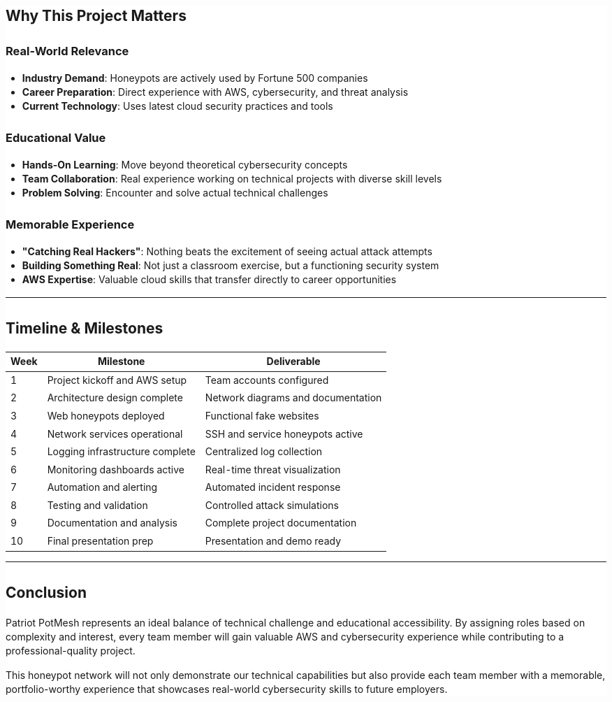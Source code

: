 ## **Why This Project Matters**

### **Real-World Relevance**
- **Industry Demand**: Honeypots are actively used by Fortune 500 companies
- **Career Preparation**: Direct experience with AWS, cybersecurity, and threat analysis
- **Current Technology**: Uses latest cloud security practices and tools

### **Educational Value**
- **Hands-On Learning**: Move beyond theoretical cybersecurity concepts
- **Team Collaboration**: Real experience working on technical projects with diverse skill levels
- **Problem Solving**: Encounter and solve actual technical challenges

### **Memorable Experience**
- **"Catching Real Hackers"**: Nothing beats the excitement of seeing actual attack attempts
- **Building Something Real**: Not just a classroom exercise, but a functioning security system
- **AWS Expertise**: Valuable cloud skills that transfer directly to career opportunities

---

## **Timeline & Milestones**

| **Week** | **Milestone** | **Deliverable** |
|----------|--------------|----------------|
| 1 | Project kickoff and AWS setup | Team accounts configured |
| 2 | Architecture design complete | Network diagrams and documentation |
| 3 | Web honeypots deployed | Functional fake websites |
| 4 | Network services operational | SSH and service honeypots active |
| 5 | Logging infrastructure complete | Centralized log collection |
| 6 | Monitoring dashboards active | Real-time threat visualization |
| 7 | Automation and alerting | Automated incident response |
| 8 | Testing and validation | Controlled attack simulations |
| 9 | Documentation and analysis | Complete project documentation |
| 10 | Final presentation prep | Presentation and demo ready |

---

## **Conclusion**

Patriot PotMesh represents an ideal balance of technical challenge and educational accessibility. By assigning roles based on complexity and interest, every team member will gain valuable AWS and cybersecurity experience while contributing to a professional-quality project.

This honeypot network will not only demonstrate our technical capabilities but also provide each team member with a memorable, portfolio-worthy experience that showcases real-world cybersecurity skills to future employers.
